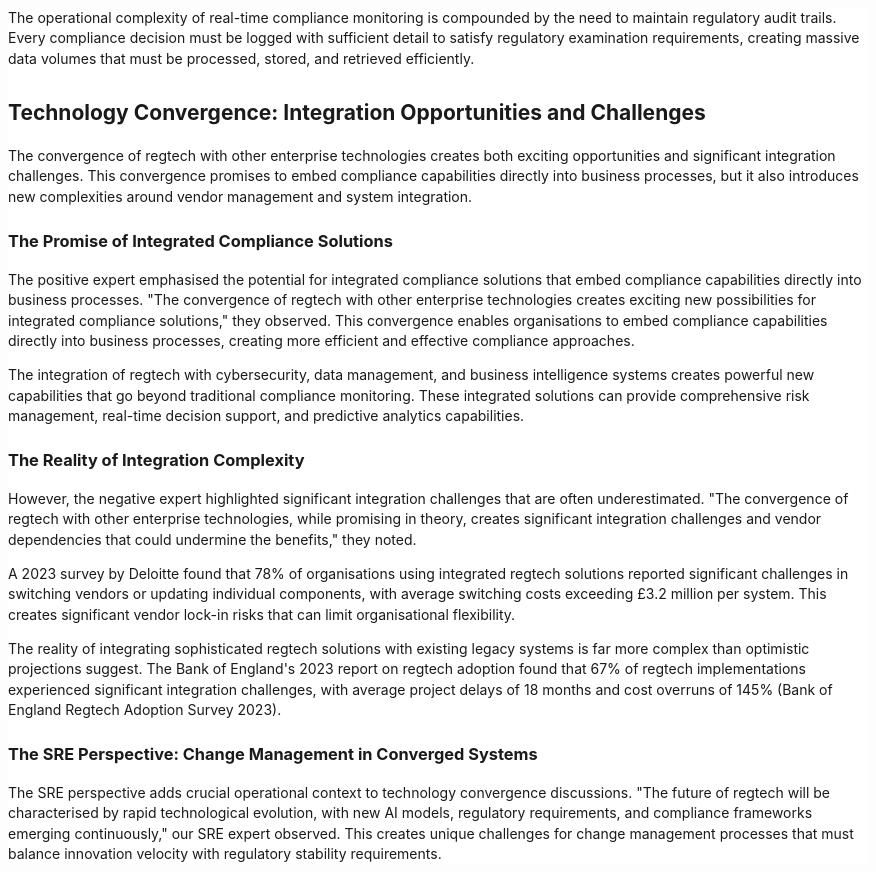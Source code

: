 The operational complexity of real-time compliance monitoring is compounded by the need to maintain regulatory audit trails. Every compliance decision must be logged with sufficient detail to satisfy regulatory examination requirements, creating massive data volumes that must be processed, stored, and retrieved efficiently.

## Technology Convergence: Integration Opportunities and Challenges

The convergence of regtech with other enterprise technologies creates both exciting opportunities and significant integration challenges. This convergence promises to embed compliance capabilities directly into business processes, but it also introduces new complexities around vendor management and system integration.

### The Promise of Integrated Compliance Solutions

The positive expert emphasised the potential for integrated compliance solutions that embed compliance capabilities directly into business processes. "The convergence of regtech with other enterprise technologies creates exciting new possibilities for integrated compliance solutions," they observed. This convergence enables organisations to embed compliance capabilities directly into business processes, creating more efficient and effective compliance approaches.

The integration of regtech with cybersecurity, data management, and business intelligence systems creates powerful new capabilities that go beyond traditional compliance monitoring. These integrated solutions can provide comprehensive risk management, real-time decision support, and predictive analytics capabilities.

### The Reality of Integration Complexity

However, the negative expert highlighted significant integration challenges that are often underestimated. "The convergence of regtech with other enterprise technologies, while promising in theory, creates significant integration challenges and vendor dependencies that could undermine the benefits," they noted.

A 2023 survey by Deloitte found that 78% of organisations using integrated regtech solutions reported significant challenges in switching vendors or updating individual components, with average switching costs exceeding £3.2 million per system. This creates significant vendor lock-in risks that can limit organisational flexibility.

The reality of integrating sophisticated regtech solutions with existing legacy systems is far more complex than optimistic projections suggest. The Bank of England's 2023 report on regtech adoption found that 67% of regtech implementations experienced significant integration challenges, with average project delays of 18 months and cost overruns of 145% (Bank of England Regtech Adoption Survey 2023).

### The SRE Perspective: Change Management in Converged Systems

The SRE perspective adds crucial operational context to technology convergence discussions. "The future of regtech will be characterised by rapid technological evolution, with new AI models, regulatory requirements, and compliance frameworks emerging continuously," our SRE expert observed. This creates unique challenges for change management processes that must balance innovation velocity with regulatory stability requirements.

